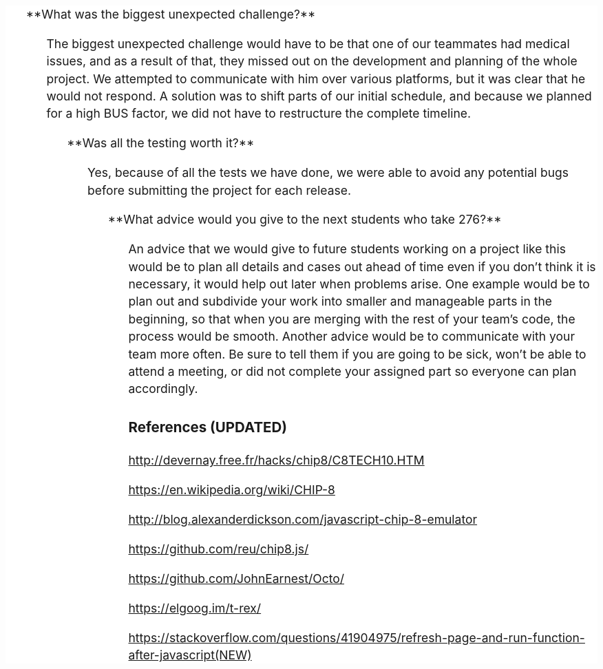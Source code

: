 <ul style = "font-size : 17.5px;">
**What was the biggest unexpected challenge?**
<ul style = "font-size : 17.5px;">
The biggest unexpected challenge would have to be that one of our teammates had medical issues, and as a result of that, they missed out on the development and planning of the whole project. We attempted to communicate with him over various platforms, but it was clear that he would not respond. A solution was to shift parts of our initial schedule, and because we planned for a high BUS factor, we did not have to restructure the complete timeline.

<ul style = "font-size : 17.5px;">
**Was all the testing worth it?**
<ul style = "font-size : 17.5px;">
Yes, because of all the tests we have done, we were able to avoid any potential bugs before submitting the project for each release.

<ul style = "font-size : 17.5px;">
**What advice would you give to the next students who take 276?**
<ul style = "font-size : 17.5px;">

An advice that we would give to future students working on a project like this would be to plan all details and cases out ahead of time even if you don’t think it is necessary, it would help out later when problems arise. One example would be to plan out and subdivide your work into smaller and manageable parts in the beginning, so that when you are merging with the rest of your team’s code, the process would be smooth. Another advice would be to communicate with your team more often. Be sure to tell them if you are going to be sick, won’t be able to attend a meeting, or did not complete your assigned part so everyone can plan accordingly.


### __References__ (UPDATED)

http://devernay.free.fr/hacks/chip8/C8TECH10.HTM

https://en.wikipedia.org/wiki/CHIP-8

http://blog.alexanderdickson.com/javascript-chip-8-emulator

https://github.com/reu/chip8.js/

https://github.com/JohnEarnest/Octo/

https://elgoog.im/t-rex/

https://stackoverflow.com/questions/41904975/refresh-page-and-run-function-after-javascript(NEW)
